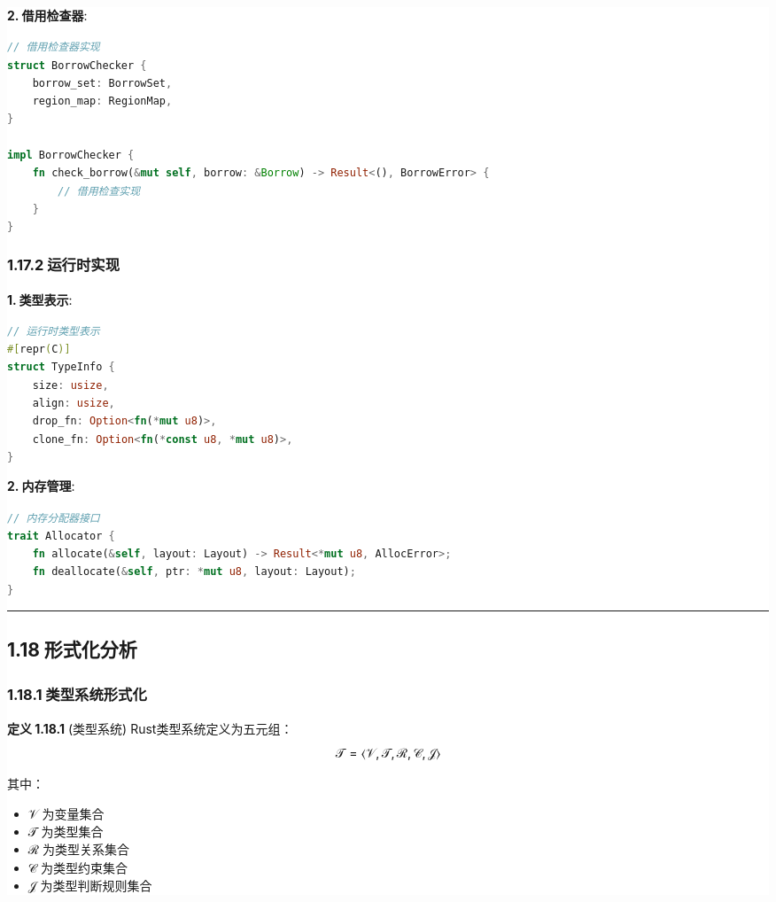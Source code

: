 **2. 借用检查器**:

```rust
// 借用检查器实现
struct BorrowChecker {
    borrow_set: BorrowSet,
    region_map: RegionMap,
}

impl BorrowChecker {
    fn check_borrow(&mut self, borrow: &Borrow) -> Result<(), BorrowError> {
        // 借用检查实现
    }
}
```

### 1.17.2 运行时实现

**1. 类型表示**:

```rust
// 运行时类型表示
#[repr(C)]
struct TypeInfo {
    size: usize,
    align: usize,
    drop_fn: Option<fn(*mut u8)>,
    clone_fn: Option<fn(*const u8, *mut u8)>,
}
```

**2. 内存管理**:

```rust
// 内存分配器接口
trait Allocator {
    fn allocate(&self, layout: Layout) -> Result<*mut u8, AllocError>;
    fn deallocate(&self, ptr: *mut u8, layout: Layout);
}
```

---

## 1.18 形式化分析

### 1.18.1 类型系统形式化

**定义 1.18.1** (类型系统)
Rust类型系统定义为五元组：
$$\mathcal{T} = \langle \mathcal{V}, \mathcal{T}, \mathcal{R}, \mathcal{C}, \mathcal{J} \rangle$$

其中：

- $\mathcal{V}$ 为变量集合
- $\mathcal{T}$ 为类型集合
- $\mathcal{R}$ 为类型关系集合
- $\mathcal{C}$ 为类型约束集合
- $\mathcal{J}$ 为类型判断规则集合
